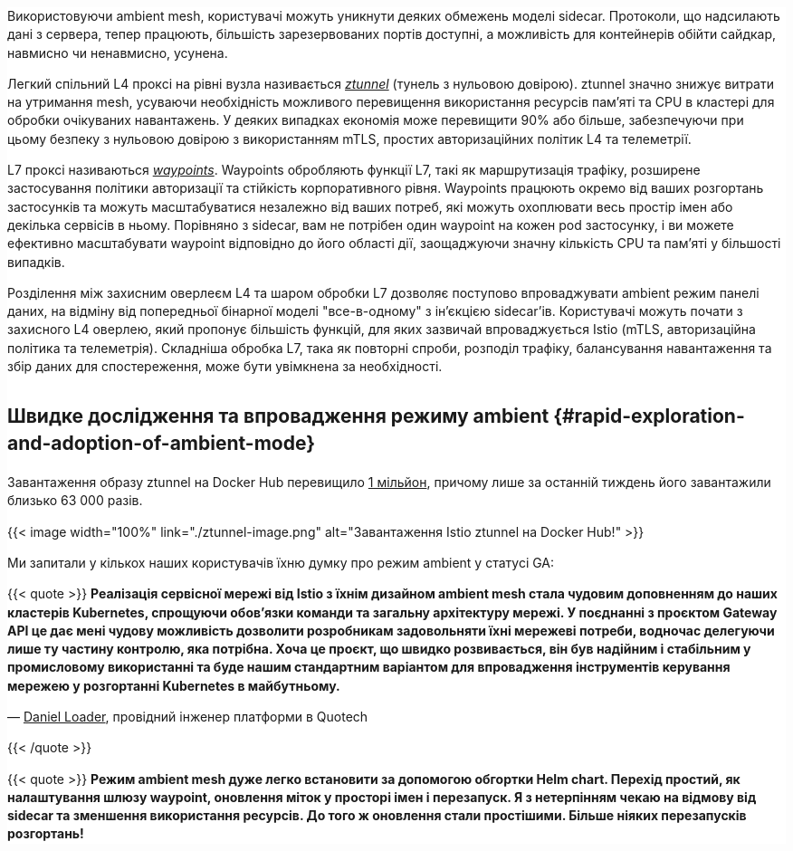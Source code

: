 Використовуючи ambient mesh, користувачі можуть уникнути деяких обмежень моделі sidecar. Протоколи, що надсилають дані з сервера, тепер працюють, більшість зарезервованих портів доступні, а можливість для контейнерів обійти сайдкар, навмисно чи ненавмисно, усунена.

Легкий спільний L4 проксі на рівні вузла називається *[ztunnel](/docs/ambient/overview/#ztunnel)* (тунель з нульовою довірою). ztunnel значно знижує витрати на утримання mesh, усуваючи необхідність можливого перевищення використання ресурсів пам’яті та CPU в кластері для обробки очікуваних навантажень. У деяких випадках економія може перевищити 90% або більше, забезпечуючи при цьому безпеку з нульовою довірою з використанням mTLS, простих авторизаційних політик L4 та телеметрії.

L7 проксі називаються *[waypoints](/docs/ambient/overview/#waypoint-proxies)*. Waypoints обробляють функції L7, такі як маршрутизація трафіку, розширене застосування політики авторизації та стійкість корпоративного рівня. Waypoints працюють окремо від ваших розгортань застосунків та можуть масштабуватися незалежно від ваших потреб, які можуть охоплювати весь простір імен або декілька сервісів в ньому. Порівняно з sidecar, вам не потрібен один waypoint на кожен pod застосунку, і ви можете ефективно масштабувати waypoint відповідно до його області дії, заощаджуючи значну кількість CPU та пам’яті у більшості випадків.

Розділення між захисним оверлеєм L4 та шаром обробки L7 дозволяє поступово впроваджувати ambient режим панелі даних, на відміну від попередньої бінарної моделі "все-в-одному" з інʼєкцією sidecarʼів. Користувачі можуть почати з захисного L4 оверлею, який пропонує більшість функцій, для яких зазвичай впроваджується Istio (mTLS, авторизаційна політика та телеметрія). Складніша обробка L7, така як повторні спроби, розподіл трафіку, балансування навантаження та збір даних для спостереження, може бути увімкнена за необхідності.

## Швидке дослідження та впровадження режиму ambient {#rapid-exploration-and-adoption-of-ambient-mode}

Завантаження образу ztunnel на Docker Hub перевищило [1 мільйон](https://hub.docker.com/search?q=istio), причому лише за останній тиждень його завантажили близько 63 000 разів.

{{< image width="100%"
    link="./ztunnel-image.png"
    alt="Завантаження Istio ztunnel на Docker Hub!"
    >}}

Ми запитали у кількох наших користувачів їхню думку про режим ambient у статусі GA:

{{< quote >}}
**Реалізація сервісної мережі від Istio з їхнім дизайном ambient mesh стала чудовим доповненням до наших кластерів Kubernetes, спрощуючи обов’язки команди та загальну архітектуру мережі. У поєднанні з проєктом Gateway API це дає мені чудову можливість дозволити розробникам задовольняти їхні мережеві потреби, водночас делегуючи лише ту частину контролю, яка потрібна. Хоча це проєкт, що швидко розвивається, він був надійним і стабільним у промисловому використанні та буде нашим стандартним варіантом для впровадження інструментів керування мережею у розгортанні Kubernetes в майбутньому.**

— [Daniel Loader](https://uk.linkedin.com/in/danielloader), провідний інженер платформи в Quotech

{{< /quote >}}

{{< quote >}}
**Режим ambient mesh дуже легко встановити за допомогою обгортки Helm chart. Перехід простий, як налаштування шлюзу waypoint, оновлення міток у просторі імен і перезапуск. Я з нетерпінням чекаю на відмову від sidecar та зменшення використання ресурсів. До того ж оновлення стали простішими. Більше ніяких перезапусків розгортань!**
